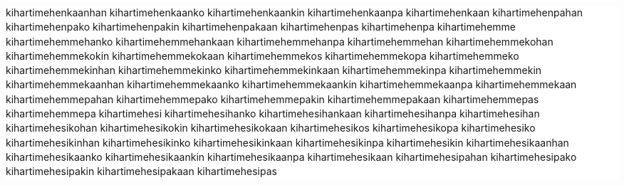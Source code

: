 kihartimehenkaanhan
kihartimehenkaanko
kihartimehenkaankin
kihartimehenkaanpa
kihartimehenkaan
kihartimehenpahan
kihartimehenpako
kihartimehenpakin
kihartimehenpakaan
kihartimehenpas
kihartimehenpa
kihartimehemme
kihartimehemmehanko
kihartimehemmehankaan
kihartimehemmehanpa
kihartimehemmehan
kihartimehemmekohan
kihartimehemmekokin
kihartimehemmekokaan
kihartimehemmekos
kihartimehemmekopa
kihartimehemmeko
kihartimehemmekinhan
kihartimehemmekinko
kihartimehemmekinkaan
kihartimehemmekinpa
kihartimehemmekin
kihartimehemmekaanhan
kihartimehemmekaanko
kihartimehemmekaankin
kihartimehemmekaanpa
kihartimehemmekaan
kihartimehemmepahan
kihartimehemmepako
kihartimehemmepakin
kihartimehemmepakaan
kihartimehemmepas
kihartimehemmepa
kihartimehesi
kihartimehesihanko
kihartimehesihankaan
kihartimehesihanpa
kihartimehesihan
kihartimehesikohan
kihartimehesikokin
kihartimehesikokaan
kihartimehesikos
kihartimehesikopa
kihartimehesiko
kihartimehesikinhan
kihartimehesikinko
kihartimehesikinkaan
kihartimehesikinpa
kihartimehesikin
kihartimehesikaanhan
kihartimehesikaanko
kihartimehesikaankin
kihartimehesikaanpa
kihartimehesikaan
kihartimehesipahan
kihartimehesipako
kihartimehesipakin
kihartimehesipakaan
kihartimehesipas